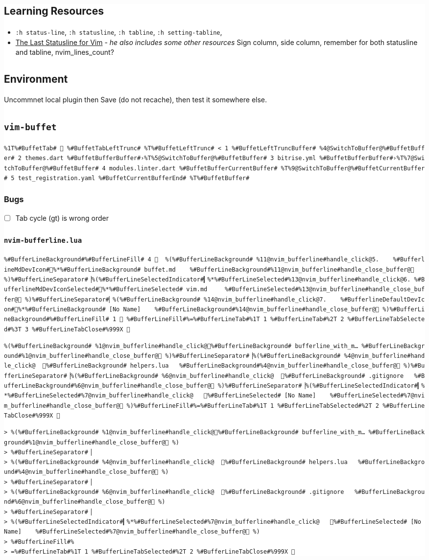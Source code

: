 

## Learning Resources
- `:h status-line`, `:h statusline`, `:h tabline`, `:h setting-tabline`,
- [The Last Statusline for Vim](https://medium.com/hackernoon/the-last-statusline-for-vim-a613048959b2) - *he also includes some other resources*
Sign column, side column, remember for both statusline and tabline, nvim_lines_count?



## Environment
Uncommnet local plugin then Save (do not recache), then test it somewhere else.



## `vim-buffet`
```vim
%1T%#BuffetTab# 🥑 %#BuffetTabLeftTrunc# %T%#BuffetLeftTrunc# < 1 %#BuffetLeftTruncBuffer# %4@SwitchToBuffer@%#BuffetBuffer# 2 themes.dart %#BuffetBufferBuffer#›%T%5@SwitchToBuffer@%#BuffetBuffer# 3 bitrise.yml %#BuffetBufferBuffer#›%T%7@SwitchToBuffer@%#BuffetBuffer# 4 modules.linter.dart %#BuffetBufferCurrentBuffer# %T%9@SwitchToBuffer@%#BuffetCurrentBuffer# 5 test_registration.yaml %#BuffetCurrentBufferEnd# %T%#BuffetBuffer#
```
### Bugs
- [ ] Tab cycle (gt) is wrong order



### `nvim-bufferline.lua`
```vim
%#BufferLineBackground#%#BufferLineFill# 4   %(%#BufferLineBackground# %11@nvim_bufferline#handle_click@5.    %#BufferlineMdDevIcon#%*%#BufferLineBackground# buffet.md    %#BufferLineBackground#%11@nvim_bufferline#handle_close_buffer@ %)%#BufferLineSeparator#▕%(%#BufferLineSelectedIndicator#▎%*%#BufferLineSelected#%13@nvim_bufferline#handle_click@6. %#BufferlineMdDevIconSelected#%*%#BufferLineSelected# vim.md     %#BufferLineSelected#%13@nvim_bufferline#handle_close_buffer@ %)%#BufferLineSeparator#▏%(%#BufferLineBackground# %14@nvim_bufferline#handle_click@7.    %#BufferlineDefaultDevIcon#%*%#BufferLineBackground# [No Name]    %#BufferLineBackground#%14@nvim_bufferline#handle_close_buffer@ %)%#BufferLineBackground#%#BufferLineFill# 1  %#BufferLineFill#%=%#BufferLineTab#%1T 1 %#BufferLineTab#%2T 2 %#BufferLineTabSelected#%3T 3 %#BufferLineTabClose#%999X 
```

```vim
%(%#BufferLineBackground# %1@nvim_bufferline#handle_click@%#BufferLineBackground# bufferline_with_m… %#BufferLineBackground#%1@nvim_bufferline#handle_close_buffer@ %)%#BufferLineSeparator#▕%(%#BufferLineBackground# %4@nvim_bufferline#handle_click@  %#BufferLineBackground# helpers.lua   %#BufferLineBackground#%4@nvim_bufferline#handle_close_buffer@ %)%#BufferLineSeparator#▕%(%#BufferLineBackground# %6@nvim_bufferline#handle_click@  %#BufferLineBackground# .gitignore   %#BufferLineBackground#%6@nvim_bufferline#handle_close_buffer@ %)%#BufferLineSeparator#▕%(%#BufferLineSelectedIndicator#▎%*%#BufferLineSelected#%7@nvim_bufferline#handle_click@   %#BufferLineSelected# [No Name]    %#BufferLineSelected#%7@nvim_bufferline#handle_close_buffer@ %)%#BufferLineFill#%=%#BufferLineTab#%1T 1 %#BufferLineTabSelected#%2T 2 %#BufferLineTabClose#%999X 
```
```
> %(%#BufferLineBackground# %1@nvim_bufferline#handle_click@%#BufferLineBackground# bufferline_with_m… %#BufferLineBackground#%1@nvim_bufferline#handle_close_buffer@ %)
> %#BufferLineSeparator#▕
> %(%#BufferLineBackground# %4@nvim_bufferline#handle_click@  %#BufferLineBackground# helpers.lua   %#BufferLineBackground#%4@nvim_bufferline#handle_close_buffer@ %)
> %#BufferLineSeparator#▕
> %(%#BufferLineBackground# %6@nvim_bufferline#handle_click@  %#BufferLineBackground# .gitignore   %#BufferLineBackground#%6@nvim_bufferline#handle_close_buffer@ %)
> %#BufferLineSeparator#▕
> %(%#BufferLineSelectedIndicator#▎%*%#BufferLineSelected#%7@nvim_bufferline#handle_click@   %#BufferLineSelected# [No Name]    %#BufferLineSelected#%7@nvim_bufferline#handle_close_buffer@ %)
> %#BufferLineFill#%
> =%#BufferLineTab#%1T 1 %#BufferLineTabSelected#%2T 2 %#BufferLineTabClose#%999X 
```
